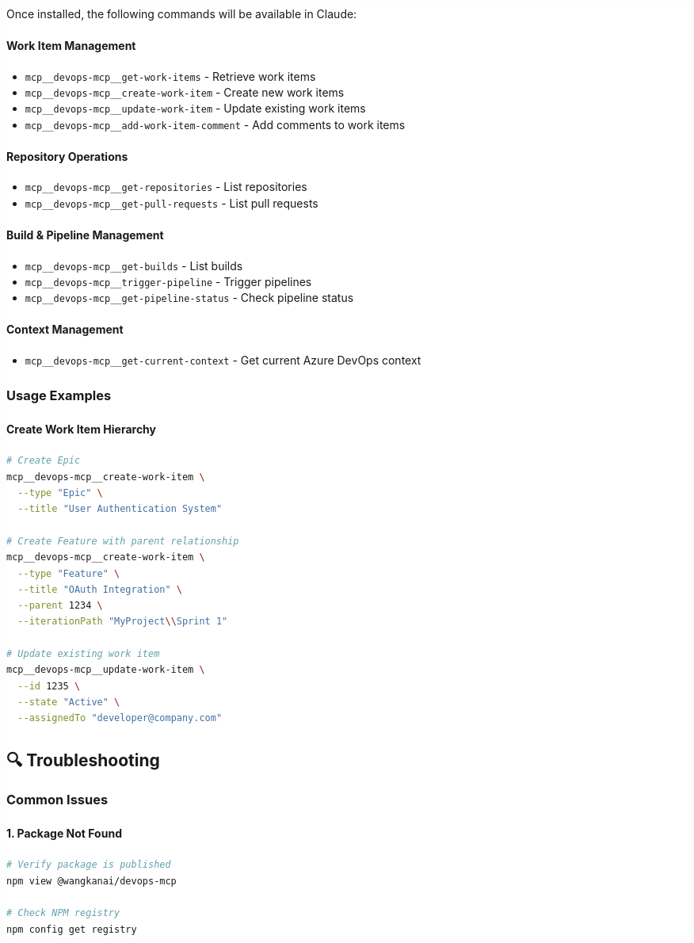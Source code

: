 Once installed, the following commands will be available in Claude:

#### Work Item Management
- `mcp__devops-mcp__get-work-items` - Retrieve work items
- `mcp__devops-mcp__create-work-item` - Create new work items
- `mcp__devops-mcp__update-work-item` - Update existing work items
- `mcp__devops-mcp__add-work-item-comment` - Add comments to work items

#### Repository Operations
- `mcp__devops-mcp__get-repositories` - List repositories
- `mcp__devops-mcp__get-pull-requests` - List pull requests

#### Build & Pipeline Management
- `mcp__devops-mcp__get-builds` - List builds
- `mcp__devops-mcp__trigger-pipeline` - Trigger pipelines
- `mcp__devops-mcp__get-pipeline-status` - Check pipeline status

#### Context Management
- `mcp__devops-mcp__get-current-context` - Get current Azure DevOps context

### Usage Examples

#### Create Work Item Hierarchy
```bash
# Create Epic
mcp__devops-mcp__create-work-item \
  --type "Epic" \
  --title "User Authentication System"

# Create Feature with parent relationship
mcp__devops-mcp__create-work-item \
  --type "Feature" \
  --title "OAuth Integration" \
  --parent 1234 \
  --iterationPath "MyProject\\Sprint 1"

# Update existing work item
mcp__devops-mcp__update-work-item \
  --id 1235 \
  --state "Active" \
  --assignedTo "developer@company.com"
```

## 🔍 Troubleshooting

### Common Issues

#### 1. Package Not Found
```bash
# Verify package is published
npm view @wangkanai/devops-mcp

# Check NPM registry
npm config get registry
```
